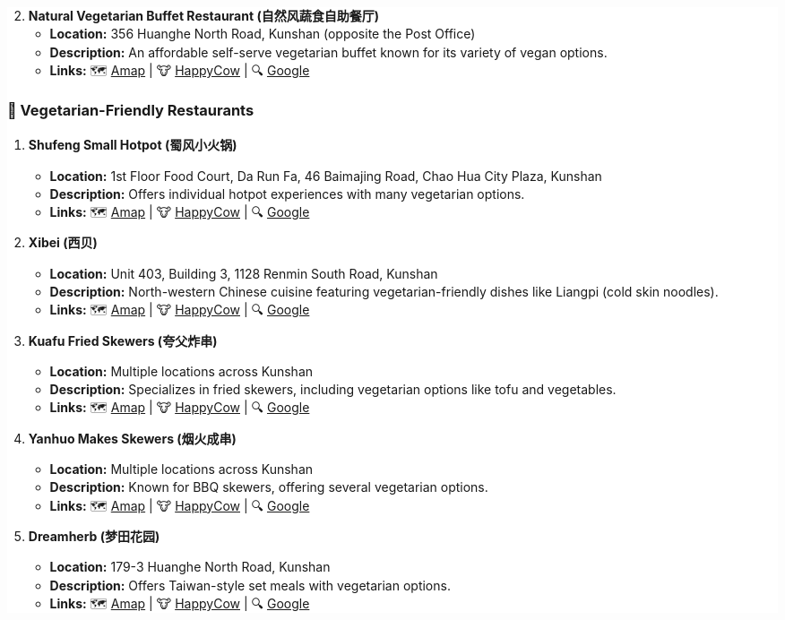 2. **Natural Vegetarian Buffet Restaurant (自然风蔬食自助餐厅)**
   - **Location:** 356 Huanghe North Road, Kunshan (opposite the Post Office)
   - **Description:** An affordable self-serve vegetarian buffet known for its variety of vegan options.
   - **Links:** 
     :world_map: [Amap](https://amap.com/search?query=自然风蔬食自助餐厅+餐馆+昆山) | 
     :cow: [HappyCow](https://www.happycow.net/searchmap?s=1&location=昆山+自然风蔬食自助餐厅) | 
     :mag: [Google](https://www.google.com/search?q=昆山+自然风蔬食自助餐厅)

### :stew: Vegetarian-Friendly Restaurants

1. **Shufeng Small Hotpot (蜀风小火锅)**
   - **Location:** 1st Floor Food Court, Da Run Fa, 46 Baimajing Road, Chao Hua City Plaza, Kunshan
   - **Description:** Offers individual hotpot experiences with many vegetarian options.
   - **Links:** 
     :world_map: [Amap](https://amap.com/search?query=蜀风小火锅+餐馆+昆山) | 
     :cow: [HappyCow](https://www.happycow.net/searchmap?s=1&location=昆山+蜀风小火锅) | 
     :mag: [Google](https://www.google.com/search?q=昆山+蜀风小火锅)

2. **Xibei (西贝)**
   - **Location:** Unit 403, Building 3, 1128 Renmin South Road, Kunshan
   - **Description:** North-western Chinese cuisine featuring vegetarian-friendly dishes like Liangpi (cold skin noodles).
   - **Links:** 
     :world_map: [Amap](https://amap.com/search?query=西贝+餐馆+昆山) | 
     :cow: [HappyCow](https://www.happycow.net/searchmap?s=1&location=昆山+西贝) | 
     :mag: [Google](https://www.google.com/search?q=昆山+西贝)

3. **Kuafu Fried Skewers (夸父炸串)**
   - **Location:** Multiple locations across Kunshan
   - **Description:** Specializes in fried skewers, including vegetarian options like tofu and vegetables.
   - **Links:** 
     :world_map: [Amap](https://amap.com/search?query=夸父炸串+餐馆+昆山) | 
     :cow: [HappyCow](https://www.happycow.net/searchmap?s=1&location=昆山+夸父炸串) | 
     :mag: [Google](https://www.google.com/search?q=昆山+夸父炸串)

4. **Yanhuo Makes Skewers (烟火成串)**
   - **Location:** Multiple locations across Kunshan
   - **Description:** Known for BBQ skewers, offering several vegetarian options.
   - **Links:** 
     :world_map: [Amap](https://amap.com/search?query=烟火成串+餐馆+昆山) | 
     :cow: [HappyCow](https://www.happycow.net/searchmap?s=1&location=昆山+烟火成串) | 
     :mag: [Google](https://www.google.com/search?q=昆山+烟火成串)

5. **Dreamherb (梦田花园)**
   - **Location:** 179-3 Huanghe North Road, Kunshan
   - **Description:** Offers Taiwan-style set meals with vegetarian options.
   - **Links:** 
     :world_map: [Amap](https://amap.com/search?query=梦田花园+餐馆+昆山) | 
     :cow: [HappyCow](https://www.happycow.net/searchmap?s=1&location=昆山+梦田花园) | 
     :mag: [Google](https://www.google.com/search?q=昆山+梦田花园)
